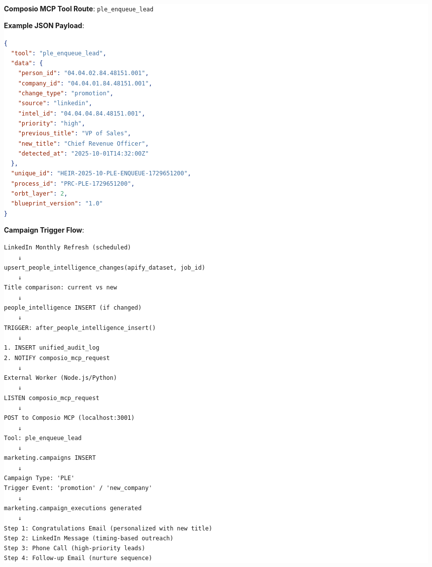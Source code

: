**Composio MCP Tool Route**: `ple_enqueue_lead`

**Example JSON Payload**:
```json
{
  "tool": "ple_enqueue_lead",
  "data": {
    "person_id": "04.04.02.84.48151.001",
    "company_id": "04.04.01.84.48151.001",
    "change_type": "promotion",
    "source": "linkedin",
    "intel_id": "04.04.04.84.48151.001",
    "priority": "high",
    "previous_title": "VP of Sales",
    "new_title": "Chief Revenue Officer",
    "detected_at": "2025-10-01T14:32:00Z"
  },
  "unique_id": "HEIR-2025-10-PLE-ENQUEUE-1729651200",
  "process_id": "PRC-PLE-1729651200",
  "orbt_layer": 2,
  "blueprint_version": "1.0"
}
```

**Campaign Trigger Flow**:
```
LinkedIn Monthly Refresh (scheduled)
    ↓
upsert_people_intelligence_changes(apify_dataset, job_id)
    ↓
Title comparison: current vs new
    ↓
people_intelligence INSERT (if changed)
    ↓
TRIGGER: after_people_intelligence_insert()
    ↓
1. INSERT unified_audit_log
2. NOTIFY composio_mcp_request
    ↓
External Worker (Node.js/Python)
    ↓
LISTEN composio_mcp_request
    ↓
POST to Composio MCP (localhost:3001)
    ↓
Tool: ple_enqueue_lead
    ↓
marketing.campaigns INSERT
    ↓
Campaign Type: 'PLE'
Trigger Event: 'promotion' / 'new_company'
    ↓
marketing.campaign_executions generated
    ↓
Step 1: Congratulations Email (personalized with new title)
Step 2: LinkedIn Message (timing-based outreach)
Step 3: Phone Call (high-priority leads)
Step 4: Follow-up Email (nurture sequence)
```

